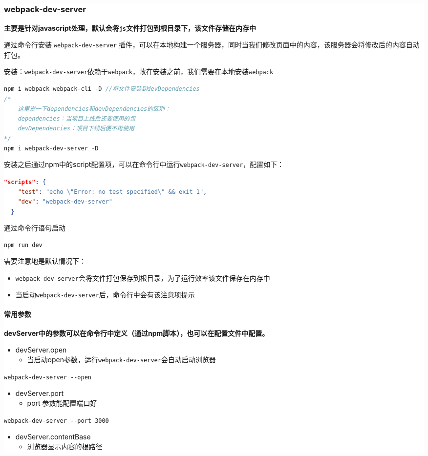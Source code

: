 

### webpack-dev-server

**主要是针对javascript处理，默认会将`js`文件打包到根目录下，该文件存储在内存中**

通过命令行安装 `webpack-dev-server` 插件，可以在本地构建一个服务器，同时当我们修改页面中的内容，该服务器会将修改后的内容自动打包。

安装：`webpack-dev-server`依赖于`webpack`，故在安装之前，我们需要在本地安装`webpack`

```javascript
npm i webpack webpack-cli -D //将文件安装到devDependencies
/*
	这里说一下dependencies和devDependencies的区别：
	dependencies：当项目上线后还要使用的包
	devDependencies：项目下线后便不再使用
*/
npm i webpack-dev-server -D
```

安装之后通过npm中的script配置项，可以在命令行中运行`webpack-dev-server`，配置如下：

```json
"scripts": {
    "test": "echo \"Error: no test specified\" && exit 1",
    "dev": "webpack-dev-server"
  }
```

通过命令行语句启动

```shell
npm run dev
```

需要注意地是默认情况下：

- `webpack-dev-server`会将文件打包保存到根目录，为了运行效率该文件保存在内存中

- 当启动`webpack-dev-server`后，命令行中会有该注意项提示

#### 常用参数

**devServer中的参数可以在命令行中定义（通过npm脚本），也可以在配置文件中配置。**

- devServer.open
  - 当启动open参数，运行`webpack-dev-server`会自动启动浏览器

```shell
webpack-dev-server --open
```

- devServer.port
  - port 参数能配置端口好

```shell
webpack-dev-server --port 3000
```

- devServer.contentBase
  - 浏览器显示内容的根路径
